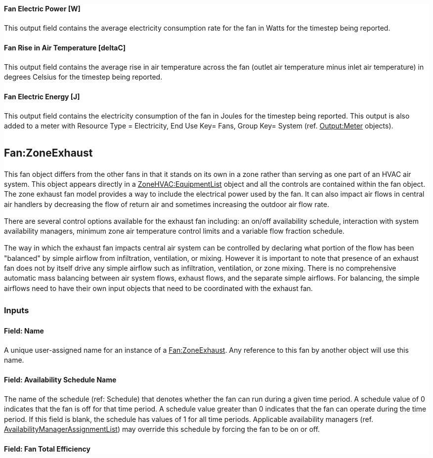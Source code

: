 #### Fan Electric Power [W]

This output field contains the average electricity consumption rate for the fan in Watts for the timestep being reported.

#### Fan Rise in Air Temperature [deltaC]

This output field contains the average rise in air temperature across the fan (outlet air temperature minus inlet air temperature) in degrees Celsius for the timestep being reported.

#### Fan Electric Energy [J]

This output field contains the electricity consumption of the fan in Joules for the timestep being reported. This output is also added to a meter with Resource Type = Electricity, End Use Key= Fans, Group Key= System (ref. [Output:Meter](#outputmeter-and-outputmetermeterfileonly) objects).

## Fan:ZoneExhaust

This fan object differs from the other fans in that it stands on its own in a zone rather than serving as one part of an HVAC air system.  This object appears directly in a [ZoneHVAC:EquipmentList](#zonehvacequipmentlist) object and all the controls are contained within the fan object.  The zone exhaust fan model provides a way to include the electrical power used by the fan.  It can also impact air flows in central air handlers by decreasing the flow of return air and sometimes increasing the outdoor air flow rate.

There are several control options available for the exhaust fan including:  an on/off availability schedule, interaction with system availability managers, minimum zone air temperature control limits and a variable flow fraction schedule.

The way in which the exhaust fan impacts central air system can be controlled by declaring what portion of the flow has been "balanced" by simple airflow from infiltration, ventilation, or mixing.  However it is important to note that presence of an exhaust fan does not by itself drive any simple airflow such as infiltration, ventilation, or zone mixing.  There is no comprehensive automatic mass balancing between air system flows, exhaust flows, and the separate simple airflows.  For balancing, the simple airflows need to have their own input objects that need to be coordinated with the exhaust fan.

### Inputs

#### Field: Name

A unique user-assigned name for an instance of a [Fan:ZoneExhaust](#fanzoneexhaust). Any reference to this fan by another object will use this name.

#### Field: Availability Schedule Name

The name of the schedule (ref: Schedule) that denotes whether the fan can run during a given time period. A schedule value of 0 indicates that the fan is off for that time period. A schedule value greater than 0 indicates that the fan can operate during the time period. If this field is blank, the schedule has values of 1 for all time periods. Applicable availability managers (ref. [AvailabilityManagerAssignmentList](#availabilitymanagerassignmentlist)) may override this schedule by forcing the fan to be on or off.

#### Field: Fan Total Efficiency
